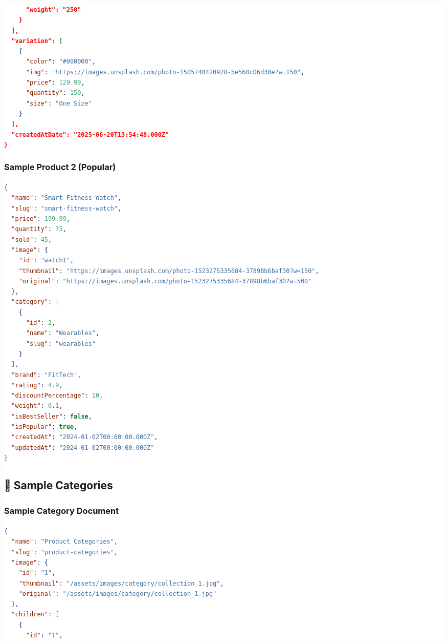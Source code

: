 ```json
      "weight": "250"
    }
  ],
  "variation": [
    {
      "color": "#000000",
      "img": "https://images.unsplash.com/photo-1505740420928-5e560c06d30e?w=150",
      "price": 129.99,
      "quantity": 150,
      "size": "One Size"
    }
  ],
  "createdAtDate": "2025-06-20T13:54:48.000Z"
}
```

### Sample Product 2 (Popular)
```json
{
  "name": "Smart Fitness Watch",
  "slug": "smart-fitness-watch",
  "price": 199.99,
  "quantity": 75,
  "sold": 45,
  "image": {
    "id": "watch1",
    "thumbnail": "https://images.unsplash.com/photo-1523275335684-37898b6baf30?w=150",
    "original": "https://images.unsplash.com/photo-1523275335684-37898b6baf30?w=500"
  },
  "category": [
    {
      "id": 2,
      "name": "Wearables",
      "slug": "wearables"
    }
  ],
  "brand": "FitTech",
  "rating": 4.9,
  "discountPercentage": 10,
  "weight": 0.1,
  "isBestSeller": false,
  "isPopular": true,
  "createdAt": "2024-01-02T00:00:00.000Z",
  "updatedAt": "2024-01-02T00:00:00.000Z"
}
```

## 📝 Sample Categories

### Sample Category Document
```json
{
  "name": "Product Categories",
  "slug": "product-categories",
  "image": {
    "id": "1",
    "thumbnail": "/assets/images/category/collection_1.jpg",
    "original": "/assets/images/category/collection_1.jpg"
  },
  "children": [
    {
      "id": "1",
```